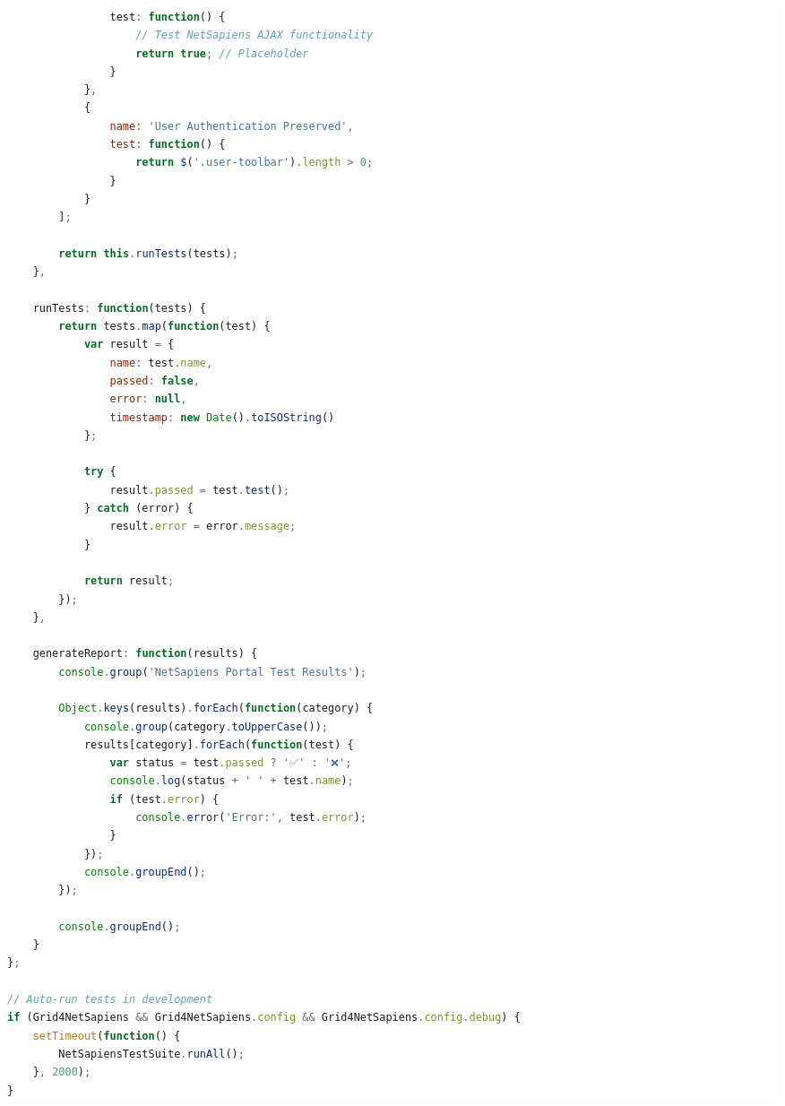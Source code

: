 ```javascript
                test: function() {
                    // Test NetSapiens AJAX functionality
                    return true; // Placeholder
                }
            },
            {
                name: 'User Authentication Preserved',
                test: function() {
                    return $('.user-toolbar').length > 0;
                }
            }
        ];

        return this.runTests(tests);
    },

    runTests: function(tests) {
        return tests.map(function(test) {
            var result = {
                name: test.name,
                passed: false,
                error: null,
                timestamp: new Date().toISOString()
            };

            try {
                result.passed = test.test();
            } catch (error) {
                result.error = error.message;
            }

            return result;
        });
    },

    generateReport: function(results) {
        console.group('NetSapiens Portal Test Results');

        Object.keys(results).forEach(function(category) {
            console.group(category.toUpperCase());
            results[category].forEach(function(test) {
                var status = test.passed ? '✅' : '❌';
                console.log(status + ' ' + test.name);
                if (test.error) {
                    console.error('Error:', test.error);
                }
            });
            console.groupEnd();
        });

        console.groupEnd();
    }
};

// Auto-run tests in development
if (Grid4NetSapiens && Grid4NetSapiens.config && Grid4NetSapiens.config.debug) {
    setTimeout(function() {
        NetSapiensTestSuite.runAll();
    }, 2000);
}
```

